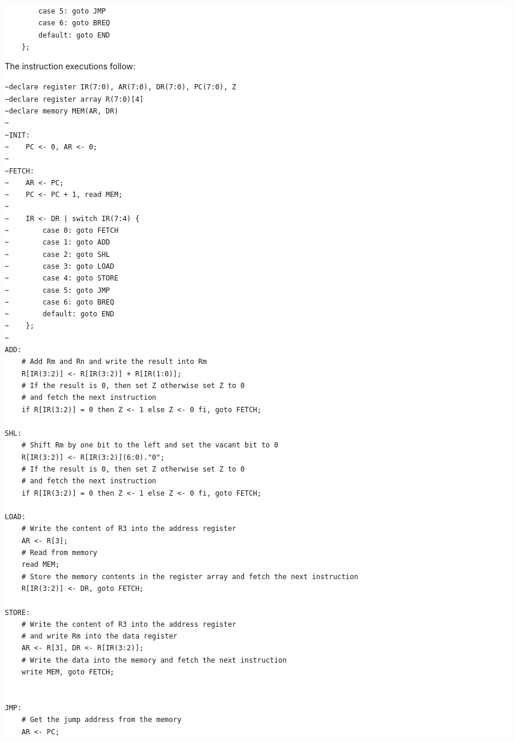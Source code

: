 ```rteasy,compile_fail(E006)
        case 5: goto JMP
        case 6: goto BREQ
        default: goto END
    };
```

The instruction executions follow:

```rteasy
~declare register IR(7:0), AR(7:0), DR(7:0), PC(7:0), Z
~declare register array R(7:0)[4]
~declare memory MEM(AR, DR)
~
~INIT:
~    PC <- 0, AR <- 0;
~
~FETCH:
~    AR <- PC;
~    PC <- PC + 1, read MEM;
~
~    IR <- DR | switch IR(7:4) {
~        case 0: goto FETCH
~        case 1: goto ADD
~        case 2: goto SHL
~        case 3: goto LOAD
~        case 4: goto STORE
~        case 5: goto JMP
~        case 6: goto BREQ
~        default: goto END
~    };
~
ADD:
    # Add Rm and Rn and write the result into Rm
    R[IR(3:2)] <- R[IR(3:2)] + R[IR(1:0)];
    # If the result is 0, then set Z otherwise set Z to 0
    # and fetch the next instruction
    if R[IR(3:2)] = 0 then Z <- 1 else Z <- 0 fi, goto FETCH;

SHL:
    # Shift Rm by one bit to the left and set the vacant bit to 0
    R[IR(3:2)] <- R[IR(3:2)](6:0)."0";
    # If the result is 0, then set Z otherwise set Z to 0
    # and fetch the next instruction
    if R[IR(3:2)] = 0 then Z <- 1 else Z <- 0 fi, goto FETCH;

LOAD:
    # Write the content of R3 into the address register
    AR <- R[3];
    # Read from memory
    read MEM;
    # Store the memory contents in the register array and fetch the next instruction
    R[IR(3:2)] <- DR, goto FETCH;

STORE:
    # Write the content of R3 into the address register
    # and write Rm into the data register
    AR <- R[3], DR <- R[IR(3:2)];
    # Write the data into the memory and fetch the next instruction
    write MEM, goto FETCH;


JMP:
    # Get the jump address from the memory
    AR <- PC;
```